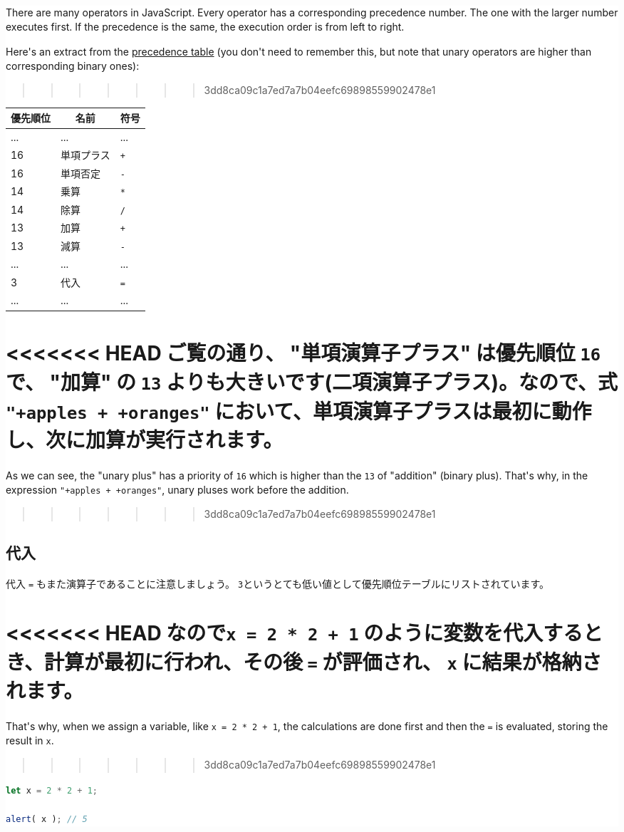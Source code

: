 There are many operators in JavaScript. Every operator has a corresponding precedence number. The one with the larger number executes first. If the precedence is the same, the execution order is from left to right.

Here's an extract from the [precedence table](https://developer.mozilla.org/en/JavaScript/Reference/operators/operator_precedence) (you don't need to remember this, but note that unary operators are higher than corresponding binary ones):
>>>>>>> 3dd8ca09c1a7ed7a7b04eefc69898559902478e1


| 優先順位 | 名前 | 符号 |
|------------|------|------|
| ... | ... | ... |
| 16 | 単項プラス | `+` |
| 16 | 単項否定 | `-` |
| 14 | 乗算 | `*` |
| 14 | 除算 | `/` |
| 13 | 加算 | `+` |
| 13 | 減算 | `-` |
| ... | ... | ... |
| 3 | 代入 | `=` |
| ... | ... | ... |

<<<<<<< HEAD
ご覧の通り、 "単項演算子プラス" は優先順位 `16` で、 "加算" の `13` よりも大きいです(二項演算子プラス)。なので、式 `"+apples + +oranges"` において、単項演算子プラスは最初に動作し、次に加算が実行されます。
=======
As we can see, the "unary plus" has a priority of `16` which is higher than the `13` of "addition" (binary plus). That's why, in the expression `"+apples + +oranges"`, unary pluses work before the addition.
>>>>>>> 3dd8ca09c1a7ed7a7b04eefc69898559902478e1

## 代入 

代入 `=` もまた演算子であることに注意しましょう。 `3`というとても低い値として優先順位テーブルにリストされています。

<<<<<<< HEAD
なので`x = 2 * 2 + 1` のように変数を代入するとき、計算が最初に行われ、その後 `=` が評価され、 `x` に結果が格納されます。
=======
That's why, when we assign a variable, like `x = 2 * 2 + 1`, the calculations are done first and then the `=` is evaluated, storing the result in `x`.
>>>>>>> 3dd8ca09c1a7ed7a7b04eefc69898559902478e1

```js
let x = 2 * 2 + 1;

alert( x ); // 5
```
